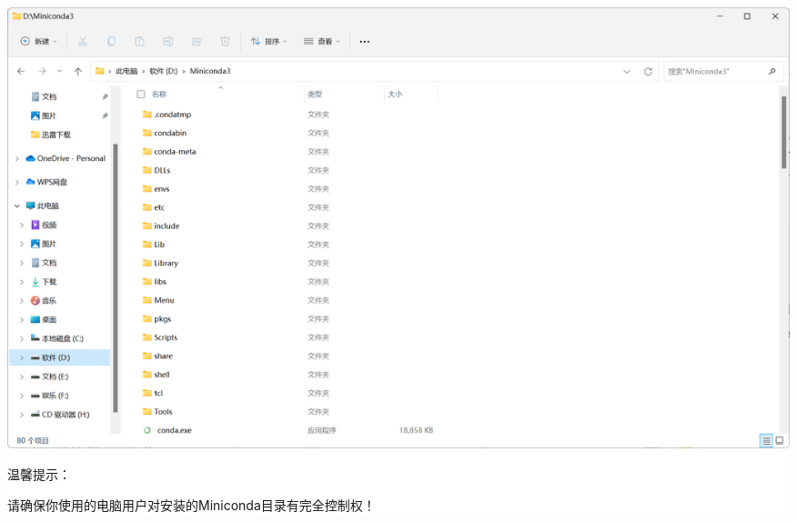 ![image-20220214113036336](imgs/image-20220214113036336.png)

温馨提示：

请确保你使用的电脑用户对安装的Miniconda目录有完全控制权！
